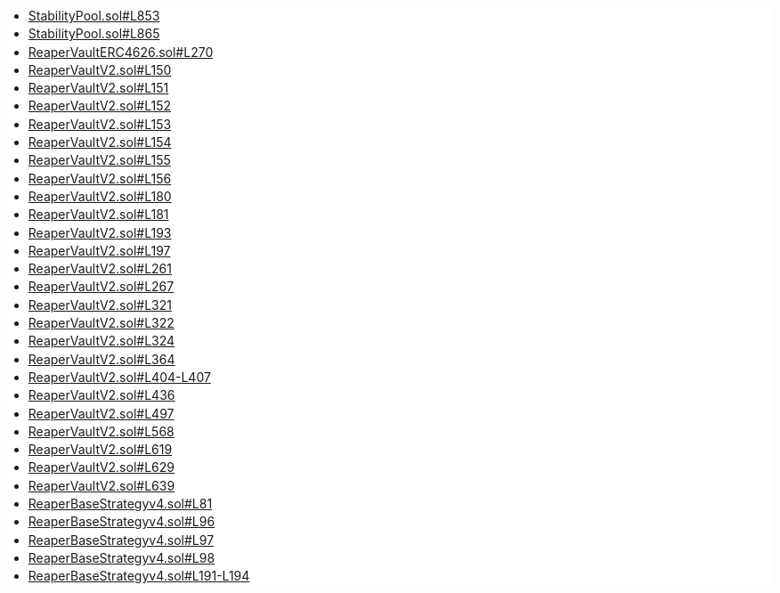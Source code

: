 - [StabilityPool.sol#L853](https://github.com/code-423n4/2023-02-ethos/tree/main/Ethos-Core/contracts/StabilityPool.sol#L853)
- [StabilityPool.sol#L865](https://github.com/code-423n4/2023-02-ethos/tree/main/Ethos-Core/contracts/StabilityPool.sol#L865)
- [ReaperVaultERC4626.sol#L270](https://github.com/code-423n4/2023-02-ethos/tree/main/Ethos-Vault/contracts/ReaperVaultERC4626.sol#L270)
- [ReaperVaultV2.sol#L150](https://github.com/code-423n4/2023-02-ethos/tree/main/Ethos-Vault/contracts/ReaperVaultV2.sol#L150)
- [ReaperVaultV2.sol#L151](https://github.com/code-423n4/2023-02-ethos/tree/main/Ethos-Vault/contracts/ReaperVaultV2.sol#L151)
- [ReaperVaultV2.sol#L152](https://github.com/code-423n4/2023-02-ethos/tree/main/Ethos-Vault/contracts/ReaperVaultV2.sol#L152)
- [ReaperVaultV2.sol#L153](https://github.com/code-423n4/2023-02-ethos/tree/main/Ethos-Vault/contracts/ReaperVaultV2.sol#L153)
- [ReaperVaultV2.sol#L154](https://github.com/code-423n4/2023-02-ethos/tree/main/Ethos-Vault/contracts/ReaperVaultV2.sol#L154)
- [ReaperVaultV2.sol#L155](https://github.com/code-423n4/2023-02-ethos/tree/main/Ethos-Vault/contracts/ReaperVaultV2.sol#L155)
- [ReaperVaultV2.sol#L156](https://github.com/code-423n4/2023-02-ethos/tree/main/Ethos-Vault/contracts/ReaperVaultV2.sol#L156)
- [ReaperVaultV2.sol#L180](https://github.com/code-423n4/2023-02-ethos/tree/main/Ethos-Vault/contracts/ReaperVaultV2.sol#L180)
- [ReaperVaultV2.sol#L181](https://github.com/code-423n4/2023-02-ethos/tree/main/Ethos-Vault/contracts/ReaperVaultV2.sol#L181)
- [ReaperVaultV2.sol#L193](https://github.com/code-423n4/2023-02-ethos/tree/main/Ethos-Vault/contracts/ReaperVaultV2.sol#L193)
- [ReaperVaultV2.sol#L197](https://github.com/code-423n4/2023-02-ethos/tree/main/Ethos-Vault/contracts/ReaperVaultV2.sol#L197)
- [ReaperVaultV2.sol#L261](https://github.com/code-423n4/2023-02-ethos/tree/main/Ethos-Vault/contracts/ReaperVaultV2.sol#L261)
- [ReaperVaultV2.sol#L267](https://github.com/code-423n4/2023-02-ethos/tree/main/Ethos-Vault/contracts/ReaperVaultV2.sol#L267)
- [ReaperVaultV2.sol#L321](https://github.com/code-423n4/2023-02-ethos/tree/main/Ethos-Vault/contracts/ReaperVaultV2.sol#L321)
- [ReaperVaultV2.sol#L322](https://github.com/code-423n4/2023-02-ethos/tree/main/Ethos-Vault/contracts/ReaperVaultV2.sol#L322)
- [ReaperVaultV2.sol#L324](https://github.com/code-423n4/2023-02-ethos/tree/main/Ethos-Vault/contracts/ReaperVaultV2.sol#L324)
- [ReaperVaultV2.sol#L364](https://github.com/code-423n4/2023-02-ethos/tree/main/Ethos-Vault/contracts/ReaperVaultV2.sol#L364)
- [ReaperVaultV2.sol#L404-L407](https://github.com/code-423n4/2023-02-ethos/tree/main/Ethos-Vault/contracts/ReaperVaultV2.sol#L404-L407)
- [ReaperVaultV2.sol#L436](https://github.com/code-423n4/2023-02-ethos/tree/main/Ethos-Vault/contracts/ReaperVaultV2.sol#L436)
- [ReaperVaultV2.sol#L497](https://github.com/code-423n4/2023-02-ethos/tree/main/Ethos-Vault/contracts/ReaperVaultV2.sol#L497)
- [ReaperVaultV2.sol#L568](https://github.com/code-423n4/2023-02-ethos/tree/main/Ethos-Vault/contracts/ReaperVaultV2.sol#L568)
- [ReaperVaultV2.sol#L619](https://github.com/code-423n4/2023-02-ethos/tree/main/Ethos-Vault/contracts/ReaperVaultV2.sol#L619)
- [ReaperVaultV2.sol#L629](https://github.com/code-423n4/2023-02-ethos/tree/main/Ethos-Vault/contracts/ReaperVaultV2.sol#L629)
- [ReaperVaultV2.sol#L639](https://github.com/code-423n4/2023-02-ethos/tree/main/Ethos-Vault/contracts/ReaperVaultV2.sol#L639)
- [ReaperBaseStrategyv4.sol#L81](https://github.com/code-423n4/2023-02-ethos/tree/main/Ethos-Vault/contracts/abstract/ReaperBaseStrategyv4.sol#L81)
- [ReaperBaseStrategyv4.sol#L96](https://github.com/code-423n4/2023-02-ethos/tree/main/Ethos-Vault/contracts/abstract/ReaperBaseStrategyv4.sol#L96)
- [ReaperBaseStrategyv4.sol#L97](https://github.com/code-423n4/2023-02-ethos/tree/main/Ethos-Vault/contracts/abstract/ReaperBaseStrategyv4.sol#L97)
- [ReaperBaseStrategyv4.sol#L98](https://github.com/code-423n4/2023-02-ethos/tree/main/Ethos-Vault/contracts/abstract/ReaperBaseStrategyv4.sol#L98)
- [ReaperBaseStrategyv4.sol#L191-L194](https://github.com/code-423n4/2023-02-ethos/tree/main/Ethos-Vault/contracts/abstract/ReaperBaseStrategyv4.sol#L191-L194)
